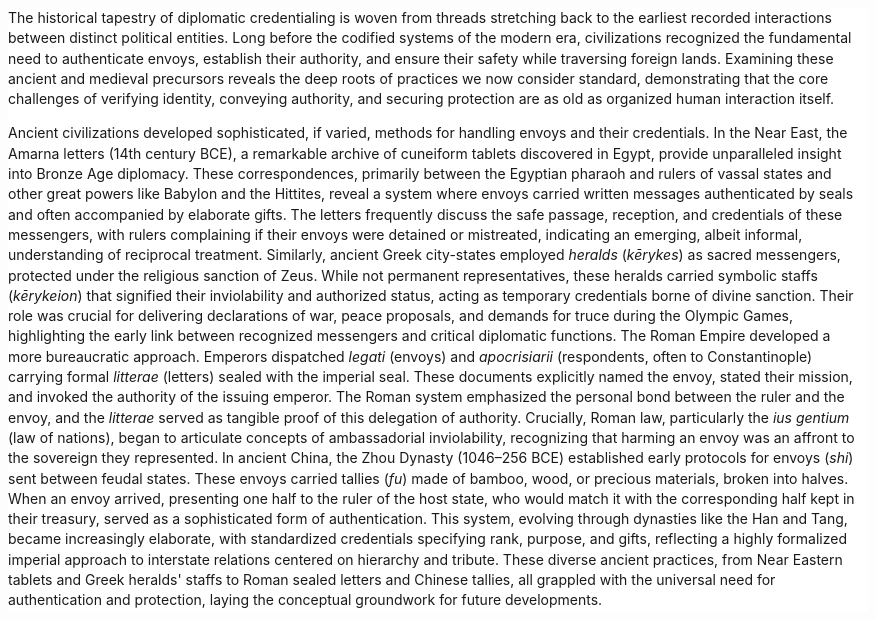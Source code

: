 The historical tapestry of diplomatic credentialing is woven from threads stretching back to the earliest recorded interactions between distinct political entities. Long before the codified systems of the modern era, civilizations recognized the fundamental need to authenticate envoys, establish their authority, and ensure their safety while traversing foreign lands. Examining these ancient and medieval precursors reveals the deep roots of practices we now consider standard, demonstrating that the core challenges of verifying identity, conveying authority, and securing protection are as old as organized human interaction itself.

Ancient civilizations developed sophisticated, if varied, methods for handling envoys and their credentials. In the Near East, the Amarna letters (14th century BCE), a remarkable archive of cuneiform tablets discovered in Egypt, provide unparalleled insight into Bronze Age diplomacy. These correspondences, primarily between the Egyptian pharaoh and rulers of vassal states and other great powers like Babylon and the Hittites, reveal a system where envoys carried written messages authenticated by seals and often accompanied by elaborate gifts. The letters frequently discuss the safe passage, reception, and credentials of these messengers, with rulers complaining if their envoys were detained or mistreated, indicating an emerging, albeit informal, understanding of reciprocal treatment. Similarly, ancient Greek city-states employed *heralds* (*kērykes*) as sacred messengers, protected under the religious sanction of Zeus. While not permanent representatives, these heralds carried symbolic staffs (*kērykeion*) that signified their inviolability and authorized status, acting as temporary credentials borne of divine sanction. Their role was crucial for delivering declarations of war, peace proposals, and demands for truce during the Olympic Games, highlighting the early link between recognized messengers and critical diplomatic functions. The Roman Empire developed a more bureaucratic approach. Emperors dispatched *legati* (envoys) and *apocrisiarii* (respondents, often to Constantinople) carrying formal *litterae* (letters) sealed with the imperial seal. These documents explicitly named the envoy, stated their mission, and invoked the authority of the issuing emperor. The Roman system emphasized the personal bond between the ruler and the envoy, and the *litterae* served as tangible proof of this delegation of authority. Crucially, Roman law, particularly the *ius gentium* (law of nations), began to articulate concepts of ambassadorial inviolability, recognizing that harming an envoy was an affront to the sovereign they represented. In ancient China, the Zhou Dynasty (1046–256 BCE) established early protocols for envoys (*shi*) sent between feudal states. These envoys carried tallies (*fu*) made of bamboo, wood, or precious materials, broken into halves. When an envoy arrived, presenting one half to the ruler of the host state, who would match it with the corresponding half kept in their treasury, served as a sophisticated form of authentication. This system, evolving through dynasties like the Han and Tang, became increasingly elaborate, with standardized credentials specifying rank, purpose, and gifts, reflecting a highly formalized imperial approach to interstate relations centered on hierarchy and tribute. These diverse ancient practices, from Near Eastern tablets and Greek heralds' staffs to Roman sealed letters and Chinese tallies, all grappled with the universal need for authentication and protection, laying the conceptual groundwork for future developments.
